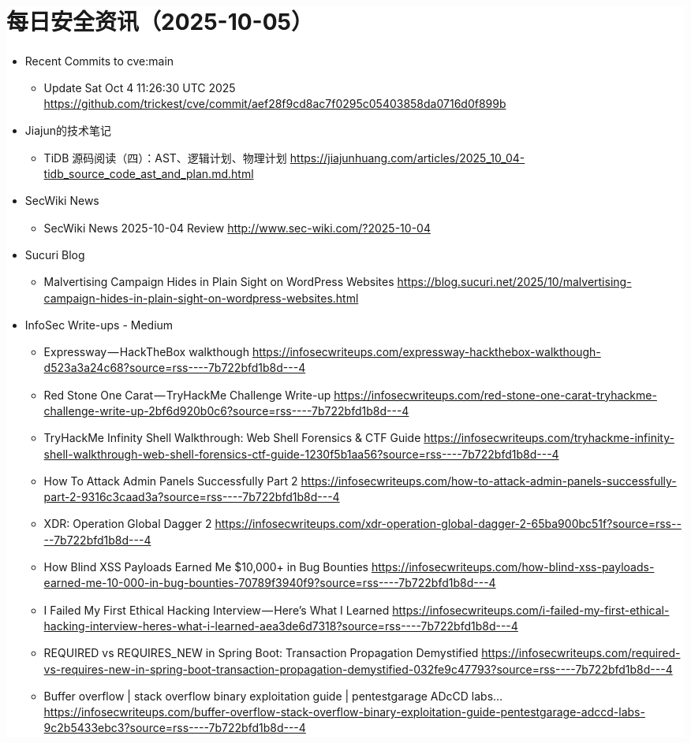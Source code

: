 # 每日安全资讯（2025-10-05）

- Recent Commits to cve:main
  - Update Sat Oct  4 11:26:30 UTC 2025
https://github.com/trickest/cve/commit/aef28f9cd8ac7f0295c05403858da0716d0f899b

- Jiajun的技术笔记
  - TiDB 源码阅读（四）：AST、逻辑计划、物理计划
https://jiajunhuang.com/articles/2025_10_04-tidb_source_code_ast_and_plan.md.html

- SecWiki News
  - SecWiki News 2025-10-04 Review
http://www.sec-wiki.com/?2025-10-04

- Sucuri Blog
  - Malvertising Campaign Hides in Plain Sight on WordPress Websites
https://blog.sucuri.net/2025/10/malvertising-campaign-hides-in-plain-sight-on-wordpress-websites.html

- InfoSec Write-ups - Medium
  - Expressway — HackTheBox walkthough
https://infosecwriteups.com/expressway-hackthebox-walkthough-d523a3a24c68?source=rss----7b722bfd1b8d---4

  - Red Stone One Carat — TryHackMe Challenge Write-up
https://infosecwriteups.com/red-stone-one-carat-tryhackme-challenge-write-up-2bf6d920b0c6?source=rss----7b722bfd1b8d---4

  - TryHackMe Infinity Shell Walkthrough: Web Shell Forensics & CTF Guide
https://infosecwriteups.com/tryhackme-infinity-shell-walkthrough-web-shell-forensics-ctf-guide-1230f5b1aa56?source=rss----7b722bfd1b8d---4

  - How To Attack Admin Panels Successfully Part 2
https://infosecwriteups.com/how-to-attack-admin-panels-successfully-part-2-9316c3caad3a?source=rss----7b722bfd1b8d---4

  - XDR: Operation Global Dagger 2
https://infosecwriteups.com/xdr-operation-global-dagger-2-65ba900bc51f?source=rss----7b722bfd1b8d---4

  - How Blind XSS Payloads Earned Me $10,000+ in Bug Bounties
https://infosecwriteups.com/how-blind-xss-payloads-earned-me-10-000-in-bug-bounties-70789f3940f9?source=rss----7b722bfd1b8d---4

  - I Failed My First Ethical Hacking Interview — Here’s What I Learned
https://infosecwriteups.com/i-failed-my-first-ethical-hacking-interview-heres-what-i-learned-aea3de6d7318?source=rss----7b722bfd1b8d---4

  - REQUIRED vs REQUIRES_NEW in Spring Boot: Transaction Propagation Demystified
https://infosecwriteups.com/required-vs-requires-new-in-spring-boot-transaction-propagation-demystified-032fe9c47793?source=rss----7b722bfd1b8d---4

  - Buffer overflow | stack overflow binary exploitation guide | pentestgarage ADcCD labs…
https://infosecwriteups.com/buffer-overflow-stack-overflow-binary-exploitation-guide-pentestgarage-adccd-labs-9c2b5433ebc3?source=rss----7b722bfd1b8d---4
